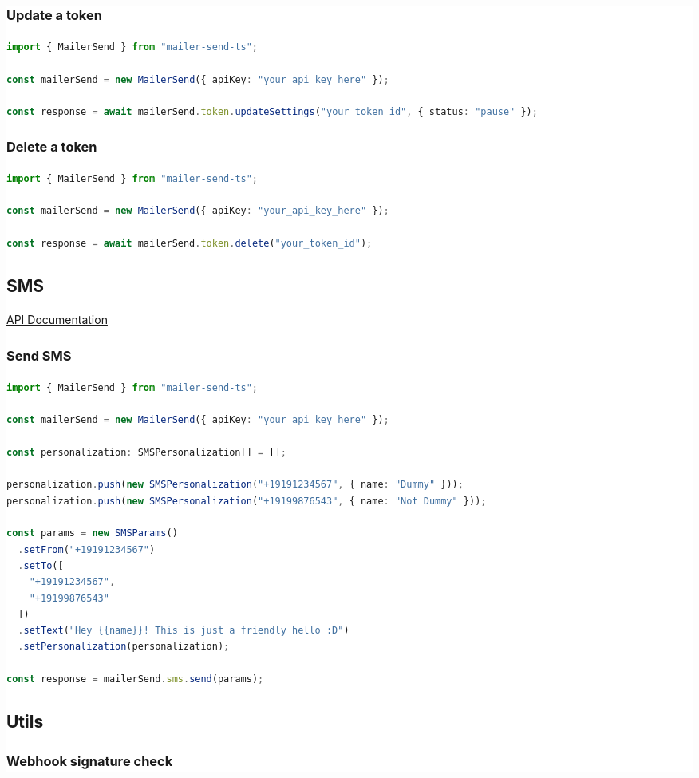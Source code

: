 ### Update a token

```typescript
import { MailerSend } from "mailer-send-ts";

const mailerSend = new MailerSend({ apiKey: "your_api_key_here" });

const response = await mailerSend.token.updateSettings("your_token_id", { status: "pause" });
```

### Delete a token

```typescript
import { MailerSend } from "mailer-send-ts";

const mailerSend = new MailerSend({ apiKey: "your_api_key_here" });

const response = await mailerSend.token.delete("your_token_id");
```

## SMS

<a href="https://developers.mailersend.com/api/v1/sms.html">API Documentation</a>

### Send SMS

```typescript
import { MailerSend } from "mailer-send-ts";

const mailerSend = new MailerSend({ apiKey: "your_api_key_here" });

const personalization: SMSPersonalization[] = [];

personalization.push(new SMSPersonalization("+19191234567", { name: "Dummy" }));
personalization.push(new SMSPersonalization("+19199876543", { name: "Not Dummy" }));

const params = new SMSParams()
  .setFrom("+19191234567")
  .setTo([
    "+19191234567",
    "+19199876543"
  ])
  .setText("Hey {{name}}! This is just a friendly hello :D")
  .setPersonalization(personalization);

const response = mailerSend.sms.send(params);
```

## Utils

### Webhook signature check
